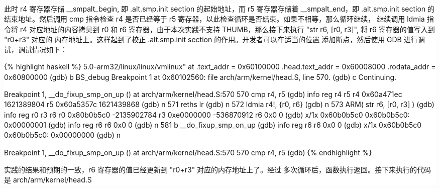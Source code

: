 此时 r4 寄存器存储 __smpalt_begin, 即 .alt.smp.init section 的起始地址，而 r5
寄存器存储着 __smpalt_end，即 .alt.smp.init section 的结束地址。然后调用 cmp
指令检查 r4 是否已经等于 r5 寄存器，以此检查循环是否结束。如果不相等，那么循环继续，
继续调用 ldmia 指令将 r4 对应地址的内容拷贝到 r0 和 r6 寄存器，由于本次实践不支持
THUMB，那么接下来执行 "str r6, [r0, r3]", 将 r6 寄存器的值写入到 "r0+r3" 对应的
内存地址上。这样起到了校正 .alt.smp.init section 的作用。开发者可以在适当的位置
添加断点，然后使用 GDB 进行调试，调试情况如下：

{% highlight haskell %}
5.0-arm32/linux/linux/vmlinux" at
	.text_addr = 0x60100000
	.head.text_addr = 0x60008000
	.rodata_addr = 0x60800000
(gdb) b BS_debug
Breakpoint 1 at 0x60102560: file arch/arm/kernel/head.S, line 570.
(gdb) c
Continuing.

Breakpoint 1, __do_fixup_smp_on_up () at arch/arm/kernel/head.S:570
570		cmp	r4, r5
(gdb) info reg r4 r5
r4             0x60a471ec          1621389804
r5             0x60a5357c          1621439868
(gdb) n
571		reths	lr
(gdb) n
572		ldmia	r4!, {r0, r6}
(gdb) n
573	 ARM(	str	r6, [r0, r3]	)
(gdb) info reg r0 r3 r6
r0             0x80b0b5c0          -2135902784
r3             0xe0000000          -536870912
r6             0x0                 0
(gdb) x/1x 0x60b0b5c0
0x60b0b5c0:	0x00000001
(gdb) info reg r6
r6             0x0                 0
(gdb) n
581		b	__do_fixup_smp_on_up
(gdb) info reg r6
r6             0x0                 0
(gdb) x/1x 0x60b0b5c0
0x60b0b5c0:	0x00000000
(gdb) n

Breakpoint 1, __do_fixup_smp_on_up () at arch/arm/kernel/head.S:570
570		cmp	r4, r5
(gdb)
{% endhighlight %}

实践的结果和预期的一致，r6 寄存器的值已经更新到 "r0+r3" 对应的内存地址上了。经过
多次循环后，函数执行返回。接下来执行的代码是 arch/arm/kernel/head.S
